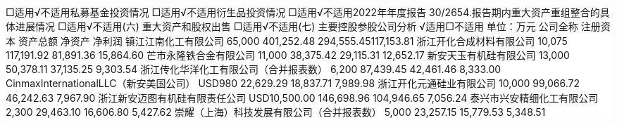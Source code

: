 □适用√不适用私募基金投资情况
□适用√不适用衍生品投资情况
□适用√不适用2022年年度报告
30/2654.报告期内重大资产重组整合的具体进展情况
□适用√不适用(六)
重大资产和股权出售
□适用√不适用(七)
主要控股参股公司分析
√适用□不适用
单位：万元
公司全称
注册资本
资产总额
净资产
净利润
镇江江南化工有限公司
65,000
401,252.48
294,555.45117,153.81
浙江开化合成材料有限公司
10,075
117,191.92
81,891.36
15,864.60
芒市永隆铁合金有限公司
11,000
38,375.42
29,115.31
12,652.17
新安天玉有机硅有限公司
13,000
50,378.11
37,135.25
9,303.54
浙江传化华洋化工有限公司（合并报表数）
6,200
87,439.45
42,461.46
8,333.00
CinmaxInternationalLLC（新安美国公司）
USD980
22,629.29
18,837.71
7,989.98
浙江开化元通硅业有限公司
10,000
99,066.72
46,242.63
7,967.90
浙江新安迈图有机硅有限责任公司
USD10,500.00
146,698.96
104,946.65
7,056.24
泰兴市兴安精细化工有限公司
2,300
29,463.10
16,606.80
5,427.62
崇耀（上海）科技发展有限公司（合并报表数）
5,000
23,257.15
15,779.53
5,348.51